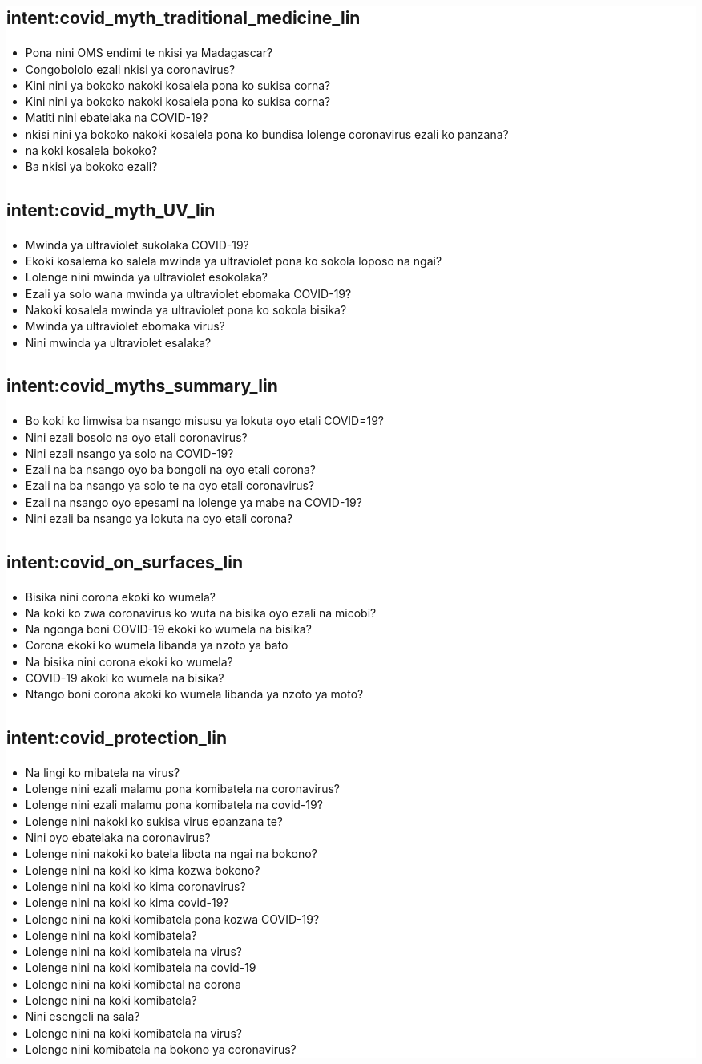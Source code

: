 ## intent:covid_myth_traditional_medicine_lin
- Pona nini OMS endimi te nkisi ya Madagascar?
- Congobololo ezali nkisi ya coronavirus?
- Kini nini ya bokoko nakoki kosalela pona ko sukisa corna?
- Kini nini ya bokoko nakoki kosalela pona ko sukisa corna?
- Matiti nini ebatelaka na COVID-19?
- nkisi nini ya bokoko nakoki kosalela pona ko bundisa lolenge coronavirus ezali ko panzana?
- na koki kosalela bokoko?
- Ba nkisi ya bokoko ezali?

## intent:covid_myth_UV_lin
- Mwinda ya ultraviolet sukolaka COVID-19?
- Ekoki kosalema ko salela mwinda ya ultraviolet pona ko sokola loposo na ngai?
- Lolenge nini mwinda ya ultraviolet esokolaka?
- Ezali ya solo wana mwinda ya ultraviolet ebomaka COVID-19?
- Nakoki kosalela mwinda ya ultraviolet pona ko sokola bisika?
- Mwinda ya ultraviolet ebomaka virus?
- Nini mwinda ya ultraviolet esalaka?

## intent:covid_myths_summary_lin
- Bo koki ko limwisa ba nsango misusu ya lokuta oyo etali COVID=19?
- Nini ezali bosolo na oyo etali coronavirus?
- Nini ezali nsango ya solo na COVID-19?
- Ezali na ba nsango oyo ba bongoli na oyo etali corona?
- Ezali na ba nsango ya solo te na oyo etali coronavirus?
- Ezali na nsango oyo epesami na lolenge ya mabe na COVID-19?
- Nini ezali ba nsango ya lokuta na oyo etali corona?

## intent:covid_on_surfaces_lin
- Bisika nini corona ekoki ko wumela?
- Na koki ko zwa coronavirus ko wuta na bisika oyo ezali na micobi?
- Na ngonga boni COVID-19 ekoki ko wumela na bisika?
- Corona ekoki ko wumela libanda ya nzoto ya bato
- Na bisika nini corona ekoki ko wumela?
- COVID-19 akoki ko wumela na bisika?
- Ntango boni corona akoki ko wumela libanda ya nzoto ya moto?

## intent:covid_protection_lin
- Na lingi ko mibatela na virus?
- Lolenge nini ezali malamu pona komibatela na coronavirus?
- Lolenge nini ezali malamu pona komibatela na covid-19?
- Lolenge nini nakoki ko sukisa virus epanzana te?
- Nini oyo ebatelaka na coronavirus?
- Lolenge nini nakoki ko batela libota na ngai na bokono?
- Lolenge nini na koki ko kima kozwa bokono?
- Lolenge nini na koki ko kima coronavirus?
- Lolenge nini na koki ko kima covid-19?
- Lolenge nini na koki komibatela pona kozwa COVID-19?
- Lolenge nini na koki komibatela?
- Lolenge nini na koki komibatela na virus?
- Lolenge nini na koki komibatela na covid-19
- Lolenge nini na koki komibetal na corona
- Lolenge nini na koki komibatela?
- Nini esengeli na sala?
- Lolenge nini na koki komibatela na virus?
- Lolenge nini komibatela na bokono ya coronavirus?
